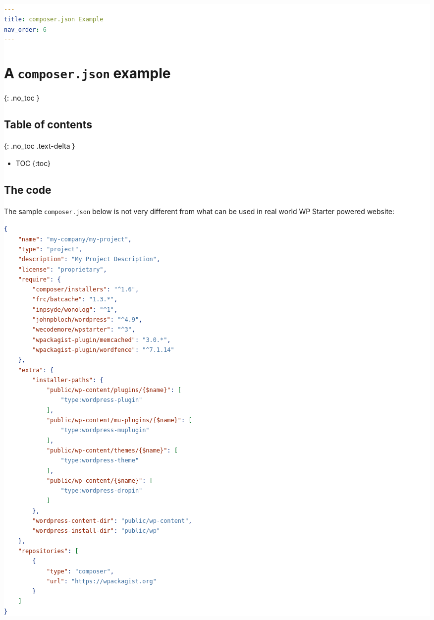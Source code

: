 ```yaml
---
title: composer.json Example
nav_order: 6
---
```


# A `composer.json` example
{: .no_toc }

## Table of contents
{: .no_toc .text-delta }

- TOC
{:toc}

## The code

The sample `composer.json` below is not very different from what can be used in real world WP Starter powered website:

```json
{
    "name": "my-company/my-project",
    "type": "project",
    "description": "My Project Description",
    "license": "proprietary",
    "require": {
        "composer/installers": "^1.6",
        "frc/batcache": "1.3.*",
        "inpsyde/wonolog": "^1",
        "johnpbloch/wordpress": "^4.9",
        "wecodemore/wpstarter": "^3",
        "wpackagist-plugin/memcached": "3.0.*",
        "wpackagist-plugin/wordfence": "^7.1.14"
    },
    "extra": {
        "installer-paths": {
            "public/wp-content/plugins/{$name}": [
                "type:wordpress-plugin"
            ],
            "public/wp-content/mu-plugins/{$name}": [
                "type:wordpress-muplugin"
            ],
            "public/wp-content/themes/{$name}": [
                "type:wordpress-theme"
            ],
            "public/wp-content/{$name}": [
                "type:wordpress-dropin"
            ]
        },
        "wordpress-content-dir": "public/wp-content",
        "wordpress-install-dir": "public/wp"
    },
    "repositories": [
        {
            "type": "composer",
            "url": "https://wpackagist.org"
        }
    ]
}
```
